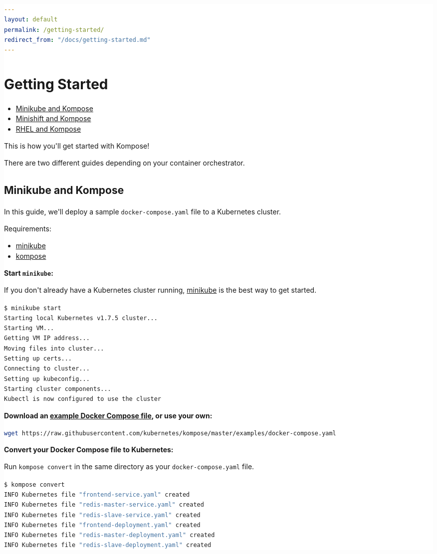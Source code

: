 ```yaml
---
layout: default
permalink: /getting-started/
redirect_from: "/docs/getting-started.md"
---
```


# Getting Started

- [Minikube and Kompose](#minikube-and-kompose)  
- [Minishift and Kompose](#minishift-and-kompose)  
- [RHEL and Kompose](#rhel-and-kompose)

This is how you'll get started with Kompose!

There are two different guides depending on your container orchestrator.

## Minikube and Kompose

In this guide, we'll deploy a sample `docker-compose.yaml` file to a Kubernetes cluster.

Requirements:
  - [minikube](https://github.com/kubernetes/minikube)
  - [kompose](https://github.com/kubernetes/kompose)

__Start `minikube`:__

If you don't already have a Kubernetes cluster running, [minikube](https://github.com/kubernetes/minikube) is the best way to get started.

```sh
$ minikube start
Starting local Kubernetes v1.7.5 cluster...
Starting VM...
Getting VM IP address...
Moving files into cluster...
Setting up certs...
Connecting to cluster...
Setting up kubeconfig...
Starting cluster components...
Kubectl is now configured to use the cluster
```

__Download an [example Docker Compose file](https://raw.githubusercontent.com/kubernetes/kompose/master/examples/docker-compose.yaml), or use your own:__

```sh
wget https://raw.githubusercontent.com/kubernetes/kompose/master/examples/docker-compose.yaml
```

__Convert your Docker Compose file to Kubernetes:__

Run `kompose convert` in the same directory as your `docker-compose.yaml` file.

```sh
$ kompose convert                           
INFO Kubernetes file "frontend-service.yaml" created         
INFO Kubernetes file "redis-master-service.yaml" created     
INFO Kubernetes file "redis-slave-service.yaml" created      
INFO Kubernetes file "frontend-deployment.yaml" created      
INFO Kubernetes file "redis-master-deployment.yaml" created  
INFO Kubernetes file "redis-slave-deployment.yaml" created 
```
